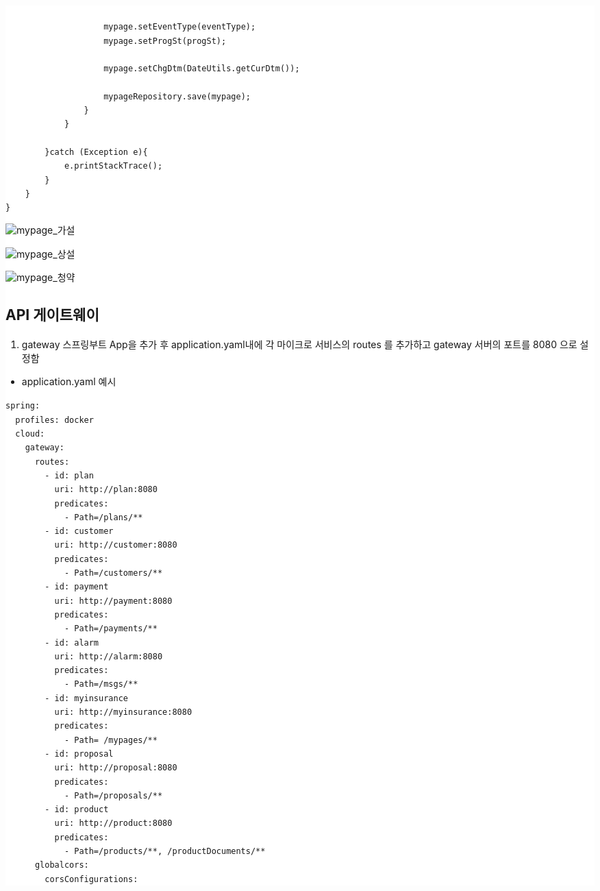 ```

                    mypage.setEventType(eventType);
                    mypage.setProgSt(progSt);

                    mypage.setChgDtm(DateUtils.getCurDtm());

                    mypageRepository.save(mypage);
                }
            }
            
        }catch (Exception e){
            e.printStackTrace();
        }
    }
}
```
![mypage_가설](https://user-images.githubusercontent.com/84304227/124385658-a8bbe200-dd11-11eb-9818-718e8d05eeb7.PNG)

![mypage_상설](https://user-images.githubusercontent.com/84304227/124385660-ad809600-dd11-11eb-86dc-ebcba9c3a119.PNG)

![mypage_청약](https://user-images.githubusercontent.com/84304227/124385812-4b746080-dd12-11eb-8186-7fdfcb253e40.PNG)

## API 게이트웨이
1. gateway 스프링부트 App을 추가 후 application.yaml내에 각 마이크로 서비스의 routes 를 추가하고 gateway 서버의 포트를 8080 으로 설정함
- application.yaml 예시

```
spring:
  profiles: docker
  cloud:
    gateway:
      routes:
        - id: plan
          uri: http://plan:8080
          predicates:
            - Path=/plans/** 
        - id: customer
          uri: http://customer:8080
          predicates:
            - Path=/customers/** 
        - id: payment
          uri: http://payment:8080
          predicates:
            - Path=/payments/** 
        - id: alarm
          uri: http://alarm:8080
          predicates:
            - Path=/msgs/** 
        - id: myinsurance
          uri: http://myinsurance:8080
          predicates:
            - Path= /mypages/**
        - id: proposal
          uri: http://proposal:8080
          predicates:
            - Path=/proposals/** 
        - id: product
          uri: http://product:8080
          predicates:
            - Path=/products/**, /productDocuments/** 
      globalcors:
        corsConfigurations:
```
